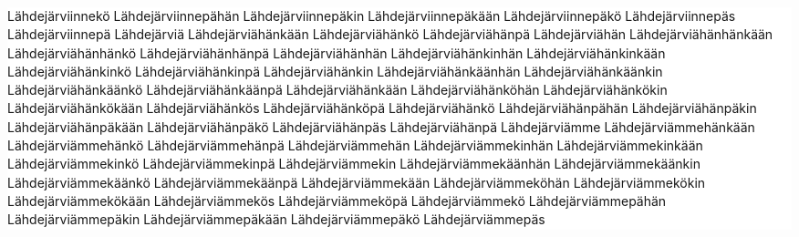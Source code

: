 Lähdejärviinnekö
Lähdejärviinnepähän
Lähdejärviinnepäkin
Lähdejärviinnepäkään
Lähdejärviinnepäkö
Lähdejärviinnepäs
Lähdejärviinnepä
Lähdejärviä
Lähdejärviähänkään
Lähdejärviähänkö
Lähdejärviähänpä
Lähdejärviähän
Lähdejärviähänhänkään
Lähdejärviähänhänkö
Lähdejärviähänhänpä
Lähdejärviähänhän
Lähdejärviähänkinhän
Lähdejärviähänkinkään
Lähdejärviähänkinkö
Lähdejärviähänkinpä
Lähdejärviähänkin
Lähdejärviähänkäänhän
Lähdejärviähänkäänkin
Lähdejärviähänkäänkö
Lähdejärviähänkäänpä
Lähdejärviähänkään
Lähdejärviähänköhän
Lähdejärviähänkökin
Lähdejärviähänkökään
Lähdejärviähänkös
Lähdejärviähänköpä
Lähdejärviähänkö
Lähdejärviähänpähän
Lähdejärviähänpäkin
Lähdejärviähänpäkään
Lähdejärviähänpäkö
Lähdejärviähänpäs
Lähdejärviähänpä
Lähdejärviämme
Lähdejärviämmehänkään
Lähdejärviämmehänkö
Lähdejärviämmehänpä
Lähdejärviämmehän
Lähdejärviämmekinhän
Lähdejärviämmekinkään
Lähdejärviämmekinkö
Lähdejärviämmekinpä
Lähdejärviämmekin
Lähdejärviämmekäänhän
Lähdejärviämmekäänkin
Lähdejärviämmekäänkö
Lähdejärviämmekäänpä
Lähdejärviämmekään
Lähdejärviämmeköhän
Lähdejärviämmekökin
Lähdejärviämmekökään
Lähdejärviämmekös
Lähdejärviämmeköpä
Lähdejärviämmekö
Lähdejärviämmepähän
Lähdejärviämmepäkin
Lähdejärviämmepäkään
Lähdejärviämmepäkö
Lähdejärviämmepäs